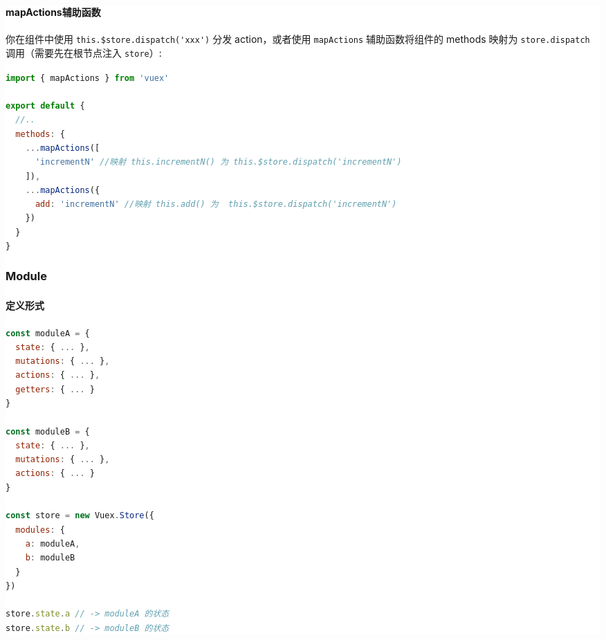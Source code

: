 

#### mapActions辅助函数

你在组件中使用 `this.$store.dispatch('xxx')` 分发 action，或者使用 `mapActions` 辅助函数将组件的 methods 映射为 `store.dispatch` 调用（需要先在根节点注入 `store`）:

```js
import { mapActions } from 'vuex'

export default {
  //..
  methods: {
    ...mapActions([
      'incrementN' //映射 this.incrementN() 为 this.$store.dispatch('incrementN')
    ]),
    ...mapActions({
      add: 'incrementN' //映射 this.add() 为  this.$store.dispatch('incrementN')
    })
  }
}
```



### Module



#### 定义形式

```js
const moduleA = {
  state: { ... },
  mutations: { ... },
  actions: { ... },
  getters: { ... }
}

const moduleB = {
  state: { ... },
  mutations: { ... },
  actions: { ... }
}

const store = new Vuex.Store({
  modules: {
    a: moduleA,
    b: moduleB
  }
})

store.state.a // -> moduleA 的状态
store.state.b // -> moduleB 的状态
```
